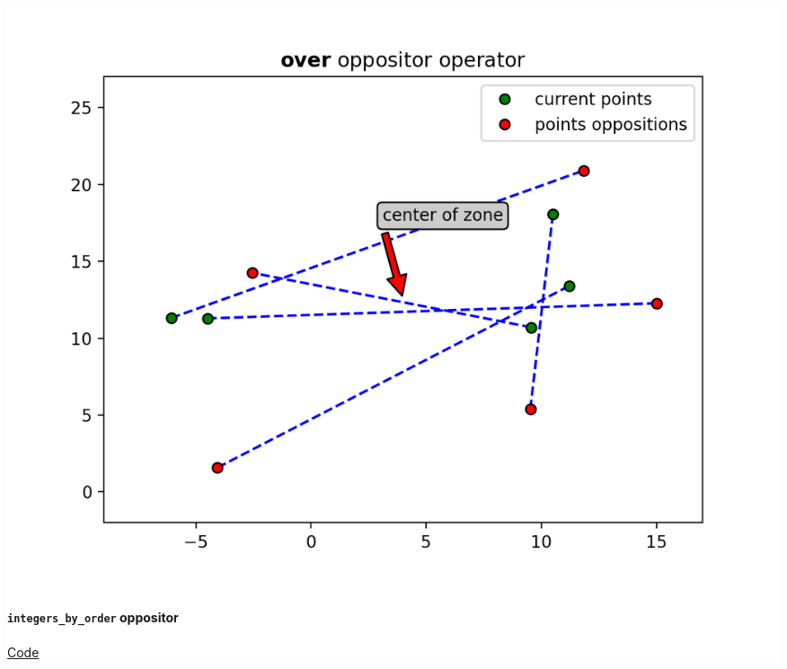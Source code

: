 ![](tests/output/over.png)
        

#### `integers_by_order` oppositor

[Code](tests/op_integers_by_order.py)